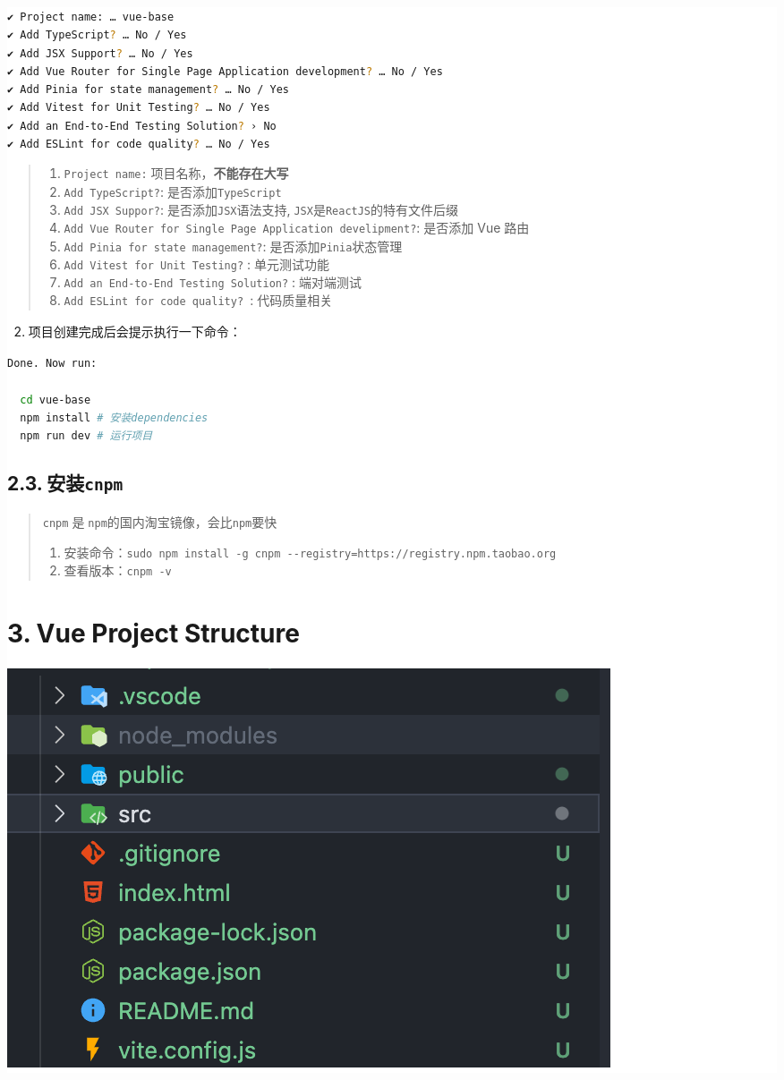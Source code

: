 ```bash
✔ Project name: … vue-base
✔ Add TypeScript? … No / Yes
✔ Add JSX Support? … No / Yes
✔ Add Vue Router for Single Page Application development? … No / Yes
✔ Add Pinia for state management? … No / Yes
✔ Add Vitest for Unit Testing? … No / Yes
✔ Add an End-to-End Testing Solution? › No
✔ Add ESLint for code quality? … No / Yes
```

> 1. `Project name:` 项目名称，**不能存在大写**
> 2. `Add TypeScript?`: 是否添加`TypeScript`
> 3. `Add JSX Suppor?`: 是否添加`JSX`语法支持, `JSX`是`ReactJS`的特有文件后缀
> 4. `Add Vue Router for Single Page Application develipment?`: 是否添加 Vue 路由
> 5. `Add Pinia for state management?`: 是否添加`Pinia`状态管理
> 6. `Add Vitest for Unit Testing?` : 单元测试功能
> 7. `Add an End-to-End Testing Solution?` : 端对端测试
> 8. `Add ESLint for code quality? `: 代码质量相关

2. 项目创建完成后会提示执行一下命令：

```bash
Done. Now run:

  cd vue-base
  npm install # 安装dependencies
  npm run dev # 运行项目
```

## 2.3. 安装`cnpm`

> `cnpm` 是 `npm`的国内淘宝镜像，会比`npm`要快
>
> 1. 安装命令：`sudo npm install -g cnpm --registry=https://registry.npm.taobao.org`
> 2. 查看版本：`cnpm -v`

# 3. Vue Project Structure

![project-structure](./imgs/project-structure.png)
